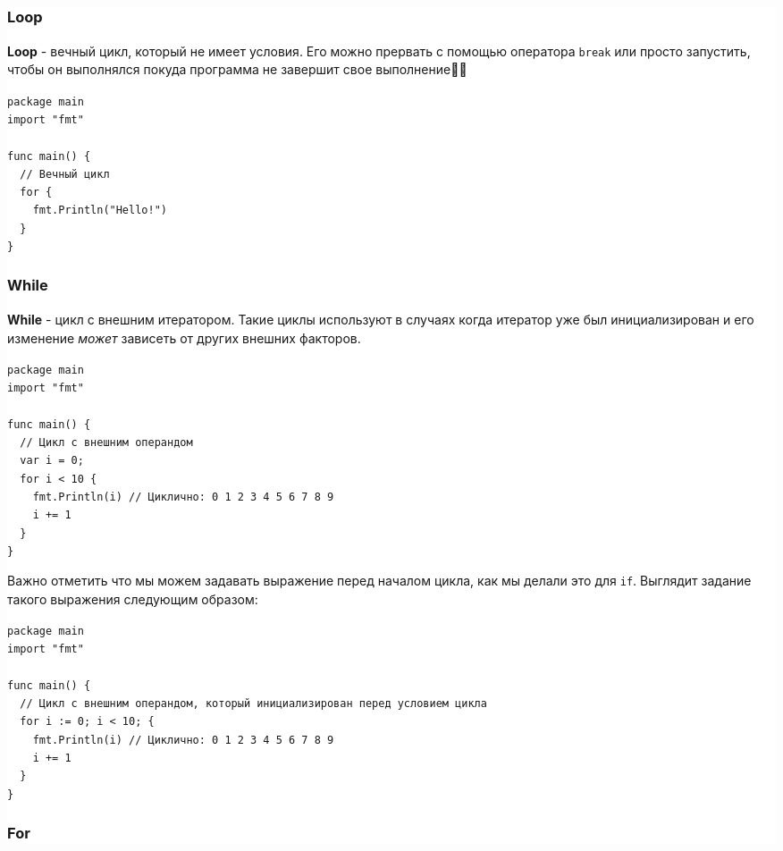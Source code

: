 ### Loop
**Loop** - вечный цикл, который не имеет условия. Его можно прервать с помощью оператора `break` или просто запустить, чтобы
он выполнялся покуда программа не завершит свое выполнение💁🏻

```go[loop.go]
package main
import "fmt"

func main() {
  // Вечный цикл
  for {
    fmt.Println("Hello!")
  }
}
```

### While

**While** - цикл с внешним итератором. Такие циклы используют в случаях когда итератор уже был инициализирован и его
изменение _может_ зависеть от других внешних факторов.

```go[while.go]
package main
import "fmt"

func main() {
  // Цикл с внешним операндом
  var i = 0;
  for i < 10 {
    fmt.Println(i) // Циклично: 0 1 2 3 4 5 6 7 8 9
    i += 1
  }
}
```

Важно отметить что мы можем задавать выражение перед началом цикла, как мы делали это для `if`.
Выглядит задание такого выражения следующим образом:

```go[while.go]
package main
import "fmt"

func main() {
  // Цикл с внешним операндом, который инициализирован перед условием цикла
  for i := 0; i < 10; {
    fmt.Println(i) // Циклично: 0 1 2 3 4 5 6 7 8 9
    i += 1
  }
}
```

### For
